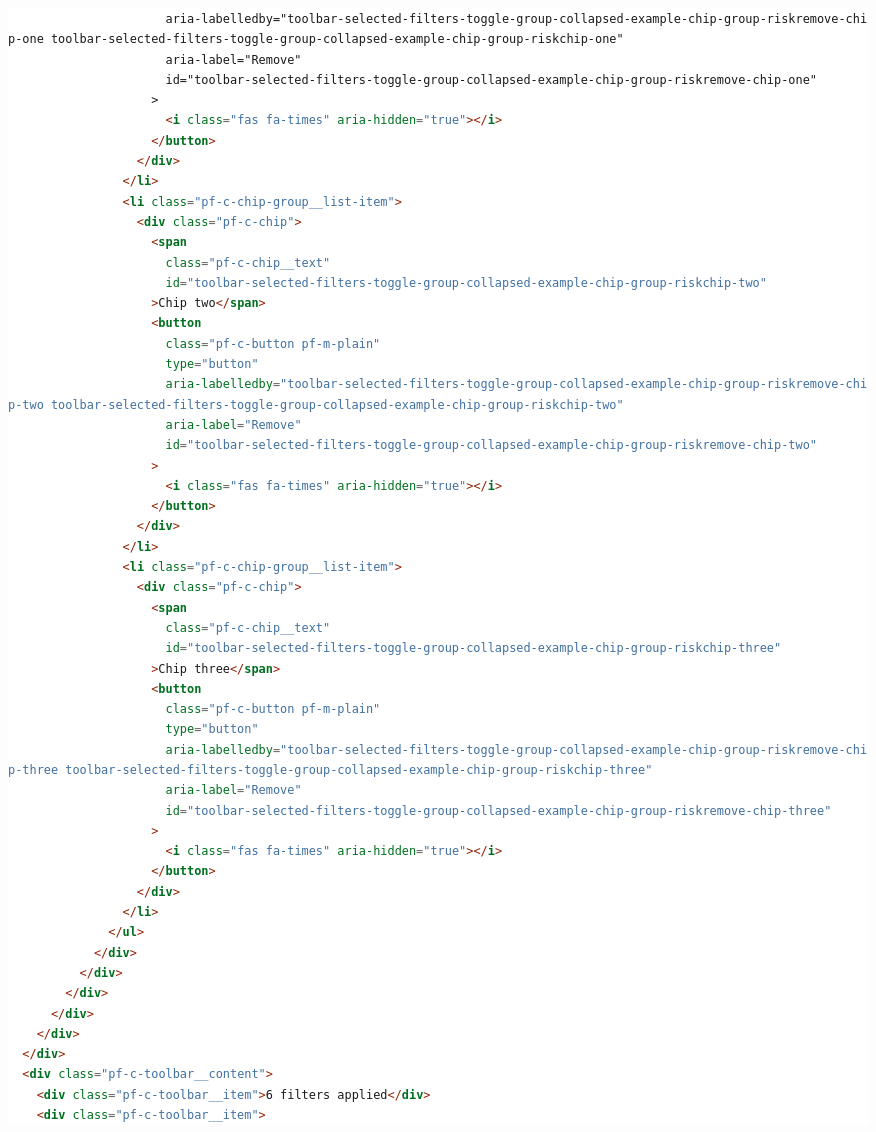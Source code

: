 ```html
                      aria-labelledby="toolbar-selected-filters-toggle-group-collapsed-example-chip-group-riskremove-chip-one toolbar-selected-filters-toggle-group-collapsed-example-chip-group-riskchip-one"
                      aria-label="Remove"
                      id="toolbar-selected-filters-toggle-group-collapsed-example-chip-group-riskremove-chip-one"
                    >
                      <i class="fas fa-times" aria-hidden="true"></i>
                    </button>
                  </div>
                </li>
                <li class="pf-c-chip-group__list-item">
                  <div class="pf-c-chip">
                    <span
                      class="pf-c-chip__text"
                      id="toolbar-selected-filters-toggle-group-collapsed-example-chip-group-riskchip-two"
                    >Chip two</span>
                    <button
                      class="pf-c-button pf-m-plain"
                      type="button"
                      aria-labelledby="toolbar-selected-filters-toggle-group-collapsed-example-chip-group-riskremove-chip-two toolbar-selected-filters-toggle-group-collapsed-example-chip-group-riskchip-two"
                      aria-label="Remove"
                      id="toolbar-selected-filters-toggle-group-collapsed-example-chip-group-riskremove-chip-two"
                    >
                      <i class="fas fa-times" aria-hidden="true"></i>
                    </button>
                  </div>
                </li>
                <li class="pf-c-chip-group__list-item">
                  <div class="pf-c-chip">
                    <span
                      class="pf-c-chip__text"
                      id="toolbar-selected-filters-toggle-group-collapsed-example-chip-group-riskchip-three"
                    >Chip three</span>
                    <button
                      class="pf-c-button pf-m-plain"
                      type="button"
                      aria-labelledby="toolbar-selected-filters-toggle-group-collapsed-example-chip-group-riskremove-chip-three toolbar-selected-filters-toggle-group-collapsed-example-chip-group-riskchip-three"
                      aria-label="Remove"
                      id="toolbar-selected-filters-toggle-group-collapsed-example-chip-group-riskremove-chip-three"
                    >
                      <i class="fas fa-times" aria-hidden="true"></i>
                    </button>
                  </div>
                </li>
              </ul>
            </div>
          </div>
        </div>
      </div>
    </div>
  </div>
  <div class="pf-c-toolbar__content">
    <div class="pf-c-toolbar__item">6 filters applied</div>
    <div class="pf-c-toolbar__item">
```